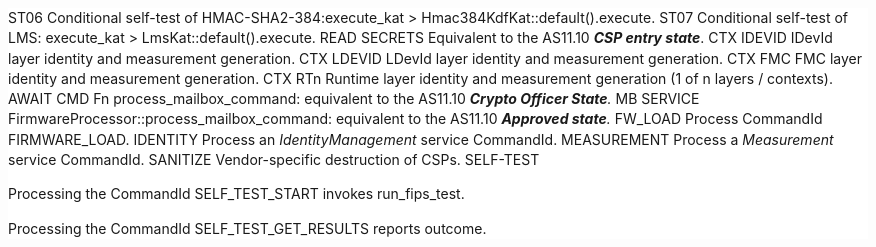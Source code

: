 <td style="text-align: left;">ST06</td>
<td style="text-align: left;">Conditional self-test of HMAC-SHA2-384:execute_kat &gt; Hmac384KdfKat::default().execute.</td>
</tr>
<tr>
<td style="text-align: left;">ST07</td>
<td style="text-align: left;">Conditional self-test of LMS: execute_kat &gt; LmsKat::default().execute.</td>
</tr>
<tr>
<td style="text-align: left;">READ SECRETS</td>
<td style="text-align: left;">Equivalent to the AS11.10 <em><strong>CSP entry state</strong></em>.</td>
</tr>
<tr>
<td style="text-align: left;">CTX IDEVID</td>
<td style="text-align: left;">IDevId layer identity and measurement generation.</td>
</tr>
<tr>
<td style="text-align: left;">CTX LDEVID</td>
<td style="text-align: left;">LDevId layer identity and measurement generation.</td>
</tr>
<tr>
<td style="text-align: left;">CTX FMC</td>
<td style="text-align: left;">FMC layer identity and measurement generation.</td>
</tr>
<tr>
<td style="text-align: left;">CTX RTn</td>
<td style="text-align: left;">Runtime layer identity and measurement generation (1 of n layers / contexts).</td>
</tr>
<tr>
<td style="text-align: left;">AWAIT CMD</td>
<td style="text-align: left;">Fn process_mailbox_command: equivalent to the AS11.10 <em><strong>Crypto Officer State</strong>.</em></td>
</tr>
<tr>
<td style="text-align: left;">MB SERVICE</td>
<td
style="text-align: left;">FirmwareProcessor::process_mailbox_command: equivalent to the AS11.10 <em><strong>Approved state</strong>.</em></td>
</tr>
<tr>
<td style="text-align: left;">FW_LOAD</td>
<td style="text-align: left;">Process CommandId FIRMWARE_LOAD.</td>
</tr>
<tr>
<td style="text-align: left;">IDENTITY</td>
<td style="text-align: left;">Process an <em>Identity</em><em>Management</em> service CommandId.</td>
</tr>
<tr>
<td style="text-align: left;">MEASUREMENT</td>
<td style="text-align: left;">Process a <em>Measurement</em> service CommandId.</td>
</tr>
<tr>
<td style="text-align: left;">SANITIZE</td>
<td style="text-align: left;">Vendor-specific destruction of CSPs.</td>
</tr>
<tr>
<td style="text-align: left;">SELF-TEST</td>
<td style="text-align: left;"><p>Processing the CommandId SELF_TEST_START invokes run_fips_test.</p>
<p>Processing the CommandId SELF_TEST_GET_RESULTS reports outcome.</p></td>